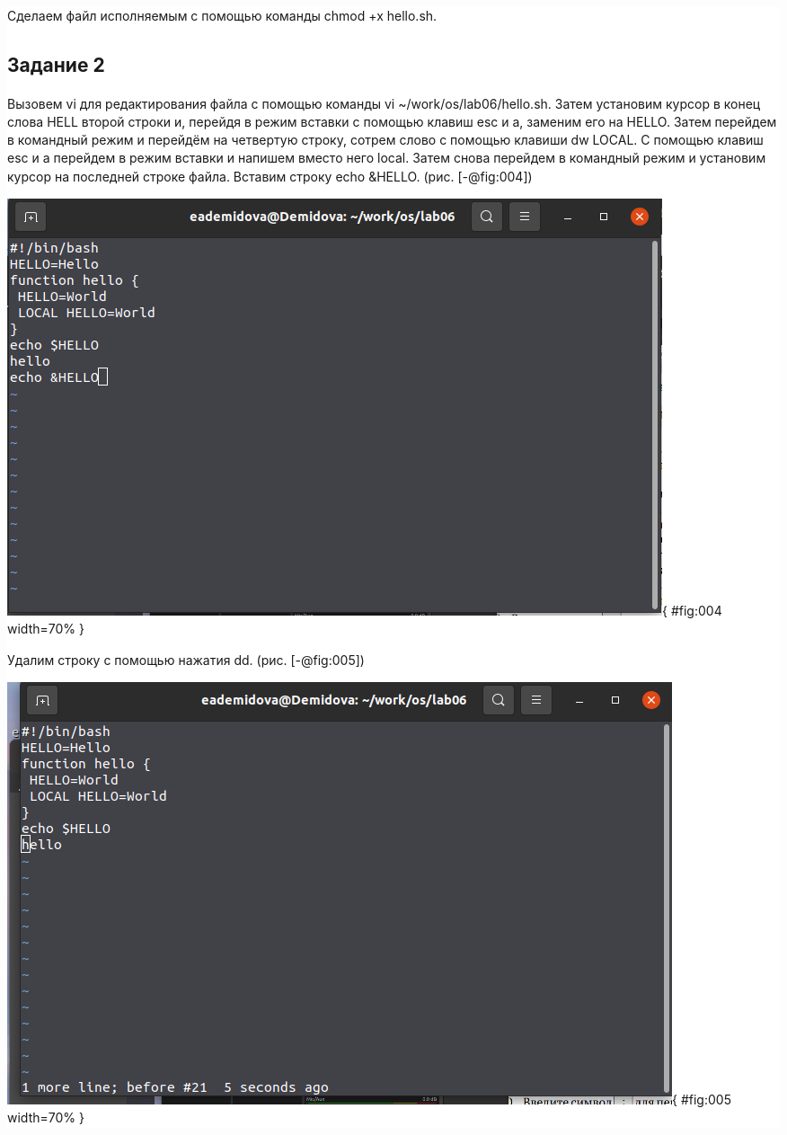 Сделаем файл исполняемым с помощью команды chmod +x hello.sh.

## Задание 2

Вызовем vi для редактирования файла с помощью команды vi ~/work/os/lab06/hello.sh. Затем установим курсор в конец слова HELL второй строки и, перейдя в режим вставки с помощью клавиш esc и a, заменим его на HELLO. Затем перейдем в командный режим и перейдём на четвертую строку, сотрем слово с помощью клавиши dw LOCAL. С помощью клавиш esc и a перейдем в режим вставки и напишем вместо него local. Затем снова перейдем в командный режим и установим курсор на последней строке файла. Вставим строку echo &HELLO. (рис. [-@fig:004])

![Изменения в файле](image/3.png){ #fig:004 width=70% }

Удалим строку с помощью нажатия dd. (рис. [-@fig:005])

![Удаление строки](image/4.png){ #fig:005 width=70% }
